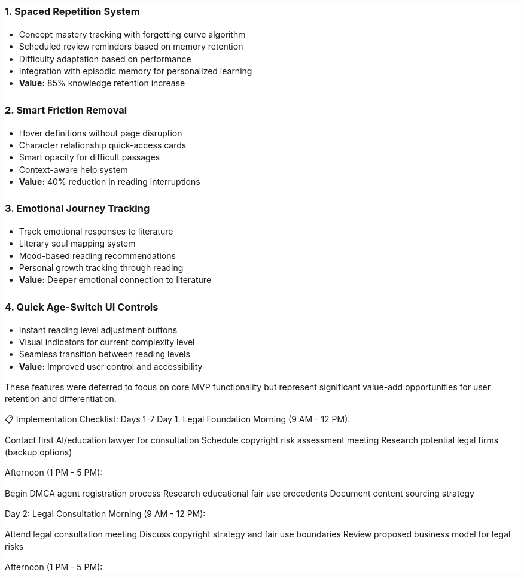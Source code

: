 ### 1. Spaced Repetition System
- Concept mastery tracking with forgetting curve algorithm
- Scheduled review reminders based on memory retention
- Difficulty adaptation based on performance
- Integration with episodic memory for personalized learning
- **Value:** 85% knowledge retention increase

### 2. Smart Friction Removal
- Hover definitions without page disruption
- Character relationship quick-access cards
- Smart opacity for difficult passages
- Context-aware help system
- **Value:** 40% reduction in reading interruptions

### 3. Emotional Journey Tracking
- Track emotional responses to literature
- Literary soul mapping system
- Mood-based reading recommendations
- Personal growth tracking through reading
- **Value:** Deeper emotional connection to literature

### 4. Quick Age-Switch UI Controls
- Instant reading level adjustment buttons
- Visual indicators for current complexity level
- Seamless transition between reading levels
- **Value:** Improved user control and accessibility

These features were deferred to focus on core MVP functionality but represent significant value-add opportunities for user retention and differentiation.


📋 Implementation Checklist: Days 1-7
Day 1: Legal Foundation
Morning (9 AM - 12 PM):

 Contact first AI/education lawyer for consultation
 Schedule copyright risk assessment meeting
 Research potential legal firms (backup options)

Afternoon (1 PM - 5 PM):

 Begin DMCA agent registration process
 Research educational fair use precedents
 Document content sourcing strategy

Day 2: Legal Consultation
Morning (9 AM - 12 PM):

 Attend legal consultation meeting
 Discuss copyright strategy and fair use boundaries
 Review proposed business model for legal risks

Afternoon (1 PM - 5 PM):
